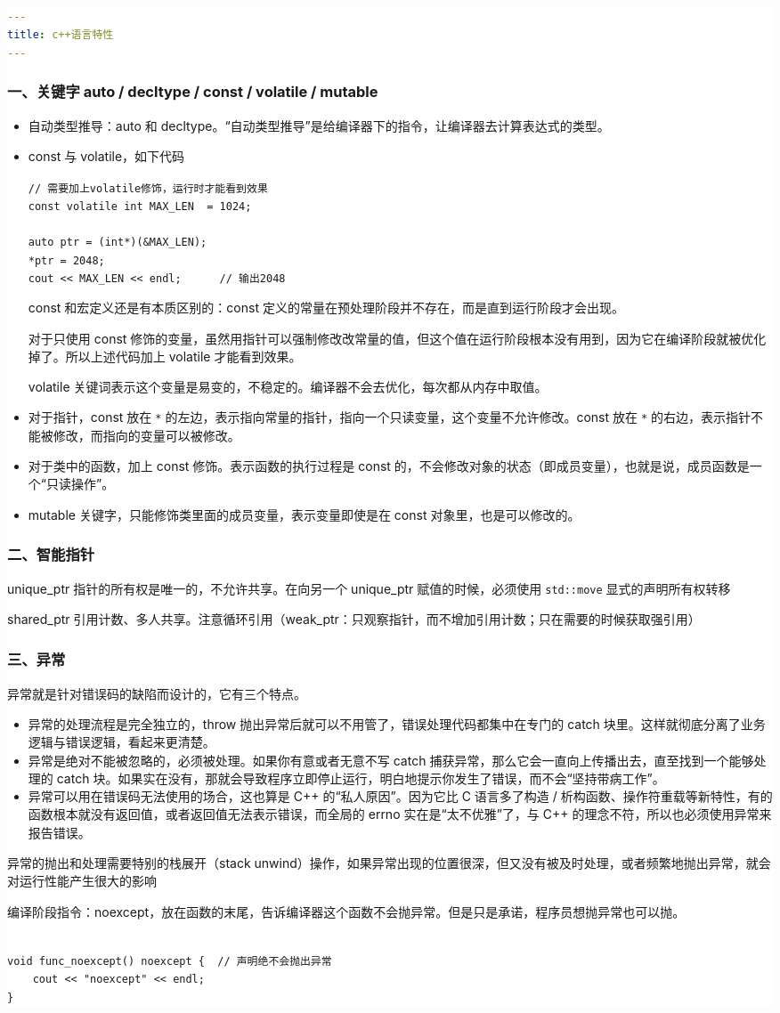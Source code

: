 ```yaml
---
title: c++语言特性
---
```


### 一、关键字 auto / decltype / const / volatile / mutable

- 自动类型推导：auto 和 decltype。“自动类型推导”是给编译器下的指令，让编译器去计算表达式的类型。

- const 与 volatile，如下代码

  ```
  // 需要加上volatile修饰，运行时才能看到效果
  const volatile int MAX_LEN  = 1024;
  
  auto ptr = (int*)(&MAX_LEN);
  *ptr = 2048;
  cout << MAX_LEN << endl;      // 输出2048
  ```

  const 和宏定义还是有本质区别的：const 定义的常量在预处理阶段并不存在，而是直到运行阶段才会出现。

  对于只使用 const 修饰的变量，虽然用指针可以强制修改改常量的值，但这个值在运行阶段根本没有用到，因为它在编译阶段就被优化掉了。所以上述代码加上 volatile 才能看到效果。

  volatile 关键词表示这个变量是易变的，不稳定的。编译器不会去优化，每次都从内存中取值。

- 对于指针，const 放在 `*` 的左边，表示指向常量的指针，指向一个只读变量，这个变量不允许修改。const 放在 `*` 的右边，表示指针不能被修改，而指向的变量可以被修改。
- 对于类中的函数，加上 const 修饰。表示函数的执行过程是 const 的，不会修改对象的状态（即成员变量），也就是说，成员函数是一个“只读操作”。
- mutable 关键字，只能修饰类里面的成员变量，表示变量即使是在 const 对象里，也是可以修改的。 

### 二、智能指针

unique_ptr 指针的所有权是唯一的，不允许共享。在向另一个 unique_ptr 赋值的时候，必须使用 `std::move` 显式的声明所有权转移

shared_ptr 引用计数、多人共享。注意循环引用（weak_ptr：只观察指针，而不增加引用计数；只在需要的时候获取强引用）

### 三、异常

异常就是针对错误码的缺陷而设计的，它有三个特点。

- 异常的处理流程是完全独立的，throw 抛出异常后就可以不用管了，错误处理代码都集中在专门的 catch 块里。这样就彻底分离了业务逻辑与错误逻辑，看起来更清楚。
- 异常是绝对不能被忽略的，必须被处理。如果你有意或者无意不写 catch 捕获异常，那么它会一直向上传播出去，直至找到一个能够处理的 catch 块。如果实在没有，那就会导致程序立即停止运行，明白地提示你发生了错误，而不会“坚持带病工作”。
- 异常可以用在错误码无法使用的场合，这也算是 C++ 的“私人原因”。因为它比 C 语言多了构造 / 析构函数、操作符重载等新特性，有的函数根本就没有返回值，或者返回值无法表示错误，而全局的 errno 实在是“太不优雅”了，与 C++ 的理念不符，所以也必须使用异常来报告错误。

异常的抛出和处理需要特别的栈展开（stack unwind）操作，如果异常出现的位置很深，但又没有被及时处理，或者频繁地抛出异常，就会对运行性能产生很大的影响

编译阶段指令：noexcept，放在函数的末尾，告诉编译器这个函数不会抛异常。但是只是承诺，程序员想抛异常也可以抛。

```

void func_noexcept() noexcept {  // 声明绝不会抛出异常 
    cout << "noexcept" << endl;
}
```
